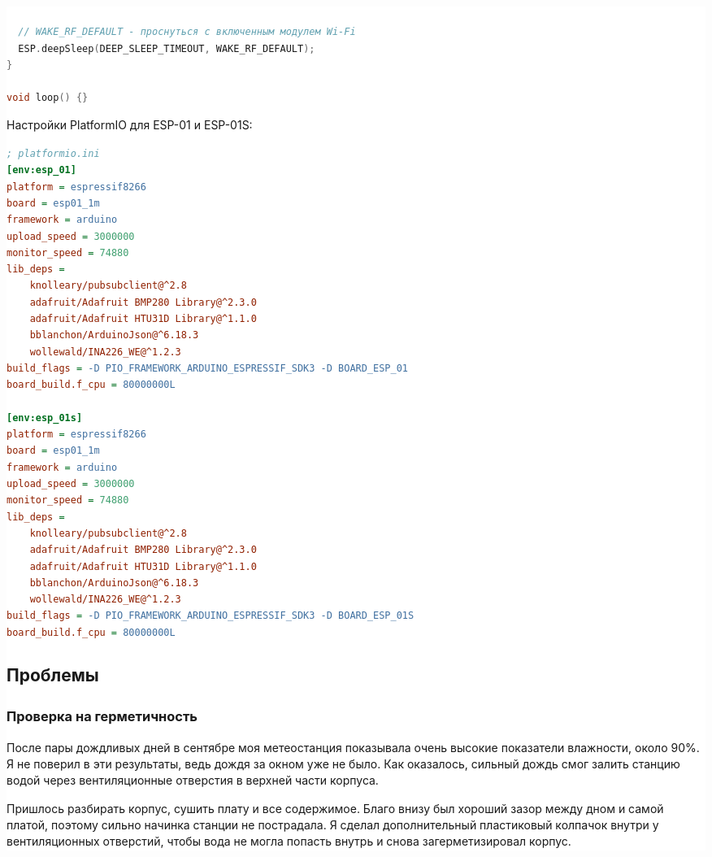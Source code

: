 ```cpp

  // WAKE_RF_DEFAULT - проснуться с включенным модулем Wi-Fi
  ESP.deepSleep(DEEP_SLEEP_TIMEOUT, WAKE_RF_DEFAULT);
}

void loop() {}
```

Настройки PlatformIO для ESP-01 и ESP-01S:

```ini
; platformio.ini
[env:esp_01]
platform = espressif8266
board = esp01_1m
framework = arduino
upload_speed = 3000000
monitor_speed = 74880
lib_deps =
	knolleary/pubsubclient@^2.8
	adafruit/Adafruit BMP280 Library@^2.3.0
	adafruit/Adafruit HTU31D Library@^1.1.0
	bblanchon/ArduinoJson@^6.18.3
	wollewald/INA226_WE@^1.2.3
build_flags = -D PIO_FRAMEWORK_ARDUINO_ESPRESSIF_SDK3 -D BOARD_ESP_01
board_build.f_cpu = 80000000L

[env:esp_01s]
platform = espressif8266
board = esp01_1m
framework = arduino
upload_speed = 3000000
monitor_speed = 74880
lib_deps =
	knolleary/pubsubclient@^2.8
	adafruit/Adafruit BMP280 Library@^2.3.0
	adafruit/Adafruit HTU31D Library@^1.1.0
	bblanchon/ArduinoJson@^6.18.3
	wollewald/INA226_WE@^1.2.3
build_flags = -D PIO_FRAMEWORK_ARDUINO_ESPRESSIF_SDK3 -D BOARD_ESP_01S
board_build.f_cpu = 80000000L
```

## Проблемы

### Проверка на герметичность

После пары дождливых дней в сентябре моя метеостанция показывала очень высокие показатели влажности, около 90%. Я не поверил в эти результаты, ведь дождя за окном уже не было. Как оказалось, сильный дождь смог залить станцию водой через вентиляционные отверстия в верхней части корпуса.

Пришлось разбирать корпус, сушить плату и все содержимое. Благо внизу был хороший зазор между дном и самой платой, поэтому сильно начинка станции не пострадала. Я сделал дополнительный пластиковый колпачок внутри у вентиляционных отверстий, чтобы вода не могла попасть внутрь и снова загерметизировал корпус.
